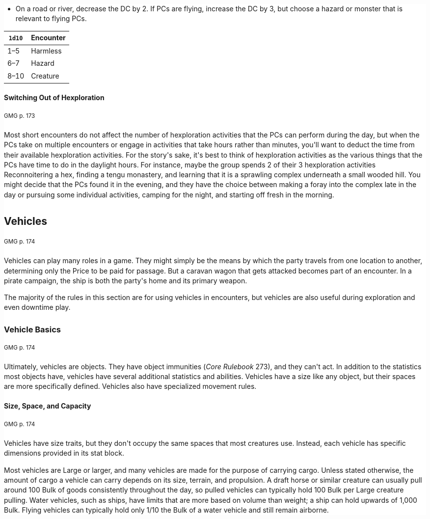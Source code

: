 * On a road or river, decrease the DC by 2. If PCs are flying, increase the DC by 3, but choose a hazard or monster that is relevant to flying PCs.

| `1d10` | Encounter |
|--------|-----------|
| 1–5 | Harmless |
| 6–7 | Hazard |
| 8–10 | Creature |

#### Switching Out of Hexploration
<sup>GMG p. 173</sup>

Most short encounters do not affect the number of hexploration activities that the PCs can perform during the day, but when the PCs take on multiple encounters or engage in activities that take hours rather than minutes, you'll want to deduct the time from their available hexploration activities. For the story's sake, it's best to think of hexploration activities as the various things that the PCs have time to do in the daylight hours. For instance, maybe the group spends 2 of their 3 hexploration activities Reconnoitering a hex, finding a tengu monastery, and learning that it is a sprawling complex underneath a small wooded hill. You might decide that the PCs found it in the evening, and they have the choice between making a foray into the complex late in the day or pursuing some individual activities, camping for the night, and starting off fresh in the morning.

## Vehicles
<sup>GMG p. 174</sup>

Vehicles can play many roles in a game. They might simply be the means by which the party travels from one location to another, determining only the Price to be paid for passage. But a caravan wagon that gets attacked becomes part of an encounter. In a pirate campaign, the ship is both the party's home and its primary weapon.

The majority of the rules in this section are for using vehicles in encounters, but vehicles are also useful during exploration and even downtime play.

### Vehicle Basics
<sup>GMG p. 174</sup>

Ultimately, vehicles are objects. They have object immunities (_Core Rulebook_ 273), and they can't act. In addition to the statistics most objects have, vehicles have several additional statistics and abilities. Vehicles have a size like any object, but their spaces are more specifically defined. Vehicles also have specialized movement rules.

#### Size, Space, and Capacity
<sup>GMG p. 174</sup>

Vehicles have size traits, but they don't occupy the same spaces that most creatures use. Instead, each vehicle has specific dimensions provided in its stat block.

Most vehicles are Large or larger, and many vehicles are made for the purpose of carrying cargo. Unless stated otherwise, the amount of cargo a vehicle can carry depends on its size, terrain, and propulsion. A draft horse or similar creature can usually pull around 100 Bulk of goods consistently throughout the day, so pulled vehicles can typically hold 100 Bulk per Large creature pulling. Water vehicles, such as ships, have limits that are more based on volume than weight; a ship can hold upwards of 1,000 Bulk. Flying vehicles can typically hold only 1/10 the Bulk of a water vehicle and still remain airborne.
